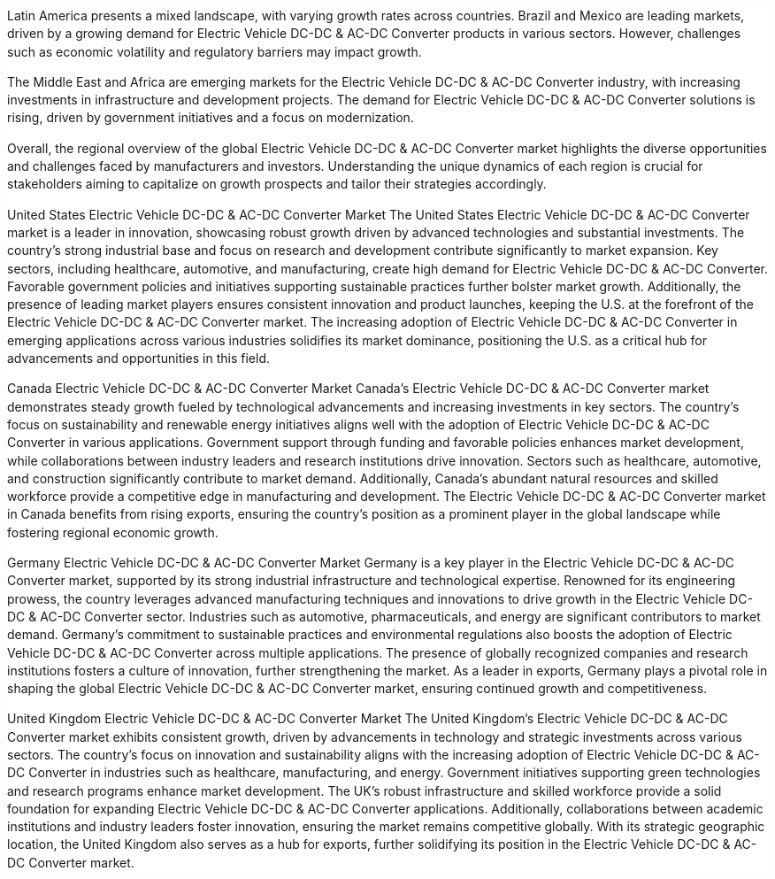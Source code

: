Latin America presents a mixed landscape, with varying growth rates across countries. Brazil and Mexico are leading markets, driven by a growing demand for Electric Vehicle DC-DC & AC-DC Converter products in various sectors. However, challenges such as economic volatility and regulatory barriers may impact growth.

The Middle East and Africa are emerging markets for the Electric Vehicle DC-DC & AC-DC Converter industry, with increasing investments in infrastructure and development projects. The demand for Electric Vehicle DC-DC & AC-DC Converter solutions is rising, driven by government initiatives and a focus on modernization.

Overall, the regional overview of the global Electric Vehicle DC-DC & AC-DC Converter market highlights the diverse opportunities and challenges faced by manufacturers and investors. Understanding the unique dynamics of each region is crucial for stakeholders aiming to capitalize on growth prospects and tailor their strategies accordingly.

United States Electric Vehicle DC-DC & AC-DC Converter Market
The United States Electric Vehicle DC-DC & AC-DC Converter market is a leader in innovation, showcasing robust growth driven by advanced technologies and substantial investments. The country’s strong industrial base and focus on research and development contribute significantly to market expansion. Key sectors, including healthcare, automotive, and manufacturing, create high demand for Electric Vehicle DC-DC & AC-DC Converter. Favorable government policies and initiatives supporting sustainable practices further bolster market growth. Additionally, the presence of leading market players ensures consistent innovation and product launches, keeping the U.S. at the forefront of the Electric Vehicle DC-DC & AC-DC Converter market. The increasing adoption of Electric Vehicle DC-DC & AC-DC Converter in emerging applications across various industries solidifies its market dominance, positioning the U.S. as a critical hub for advancements and opportunities in this field.

Canada Electric Vehicle DC-DC & AC-DC Converter Market
Canada’s Electric Vehicle DC-DC & AC-DC Converter market demonstrates steady growth fueled by technological advancements and increasing investments in key sectors. The country’s focus on sustainability and renewable energy initiatives aligns well with the adoption of Electric Vehicle DC-DC & AC-DC Converter in various applications. Government support through funding and favorable policies enhances market development, while collaborations between industry leaders and research institutions drive innovation. Sectors such as healthcare, automotive, and construction significantly contribute to market demand. Additionally, Canada’s abundant natural resources and skilled workforce provide a competitive edge in manufacturing and development. The Electric Vehicle DC-DC & AC-DC Converter market in Canada benefits from rising exports, ensuring the country’s position as a prominent player in the global landscape while fostering regional economic growth.

Germany Electric Vehicle DC-DC & AC-DC Converter Market
Germany is a key player in the Electric Vehicle DC-DC & AC-DC Converter market, supported by its strong industrial infrastructure and technological expertise. Renowned for its engineering prowess, the country leverages advanced manufacturing techniques and innovations to drive growth in the Electric Vehicle DC-DC & AC-DC Converter sector. Industries such as automotive, pharmaceuticals, and energy are significant contributors to market demand. Germany’s commitment to sustainable practices and environmental regulations also boosts the adoption of Electric Vehicle DC-DC & AC-DC Converter across multiple applications. The presence of globally recognized companies and research institutions fosters a culture of innovation, further strengthening the market. As a leader in exports, Germany plays a pivotal role in shaping the global Electric Vehicle DC-DC & AC-DC Converter market, ensuring continued growth and competitiveness.

United Kingdom Electric Vehicle DC-DC & AC-DC Converter Market
The United Kingdom’s Electric Vehicle DC-DC & AC-DC Converter market exhibits consistent growth, driven by advancements in technology and strategic investments across various sectors. The country’s focus on innovation and sustainability aligns with the increasing adoption of Electric Vehicle DC-DC & AC-DC Converter in industries such as healthcare, manufacturing, and energy. Government initiatives supporting green technologies and research programs enhance market development. The UK’s robust infrastructure and skilled workforce provide a solid foundation for expanding Electric Vehicle DC-DC & AC-DC Converter applications. Additionally, collaborations between academic institutions and industry leaders foster innovation, ensuring the market remains competitive globally. With its strategic geographic location, the United Kingdom also serves as a hub for exports, further solidifying its position in the Electric Vehicle DC-DC & AC-DC Converter market.
